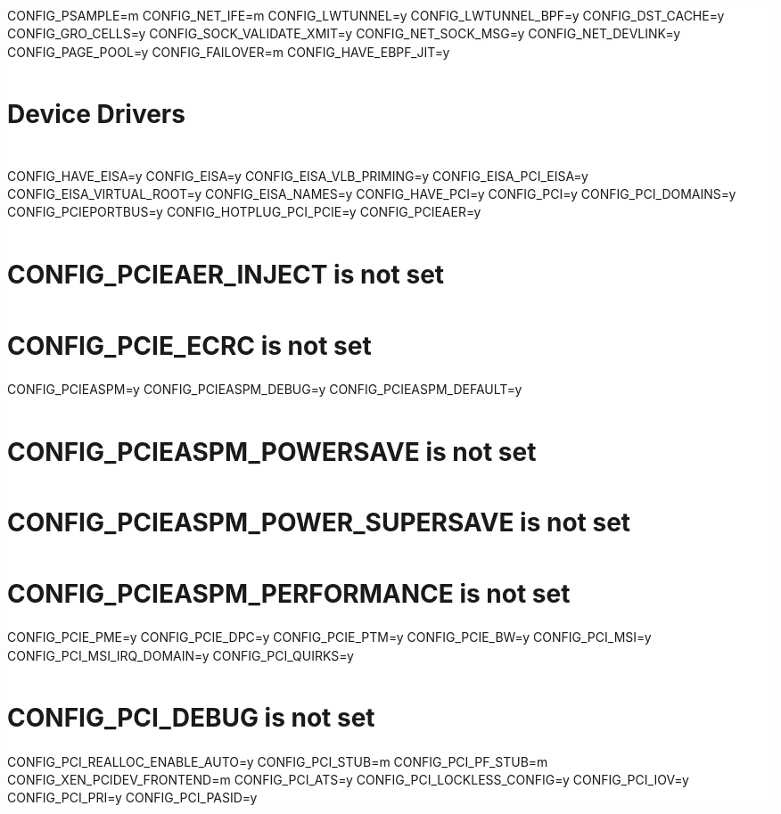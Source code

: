 CONFIG_PSAMPLE=m
CONFIG_NET_IFE=m
CONFIG_LWTUNNEL=y
CONFIG_LWTUNNEL_BPF=y
CONFIG_DST_CACHE=y
CONFIG_GRO_CELLS=y
CONFIG_SOCK_VALIDATE_XMIT=y
CONFIG_NET_SOCK_MSG=y
CONFIG_NET_DEVLINK=y
CONFIG_PAGE_POOL=y
CONFIG_FAILOVER=m
CONFIG_HAVE_EBPF_JIT=y

#
# Device Drivers
#
CONFIG_HAVE_EISA=y
CONFIG_EISA=y
CONFIG_EISA_VLB_PRIMING=y
CONFIG_EISA_PCI_EISA=y
CONFIG_EISA_VIRTUAL_ROOT=y
CONFIG_EISA_NAMES=y
CONFIG_HAVE_PCI=y
CONFIG_PCI=y
CONFIG_PCI_DOMAINS=y
CONFIG_PCIEPORTBUS=y
CONFIG_HOTPLUG_PCI_PCIE=y
CONFIG_PCIEAER=y
# CONFIG_PCIEAER_INJECT is not set
# CONFIG_PCIE_ECRC is not set
CONFIG_PCIEASPM=y
CONFIG_PCIEASPM_DEBUG=y
CONFIG_PCIEASPM_DEFAULT=y
# CONFIG_PCIEASPM_POWERSAVE is not set
# CONFIG_PCIEASPM_POWER_SUPERSAVE is not set
# CONFIG_PCIEASPM_PERFORMANCE is not set
CONFIG_PCIE_PME=y
CONFIG_PCIE_DPC=y
CONFIG_PCIE_PTM=y
CONFIG_PCIE_BW=y
CONFIG_PCI_MSI=y
CONFIG_PCI_MSI_IRQ_DOMAIN=y
CONFIG_PCI_QUIRKS=y
# CONFIG_PCI_DEBUG is not set
CONFIG_PCI_REALLOC_ENABLE_AUTO=y
CONFIG_PCI_STUB=m
CONFIG_PCI_PF_STUB=m
CONFIG_XEN_PCIDEV_FRONTEND=m
CONFIG_PCI_ATS=y
CONFIG_PCI_LOCKLESS_CONFIG=y
CONFIG_PCI_IOV=y
CONFIG_PCI_PRI=y
CONFIG_PCI_PASID=y